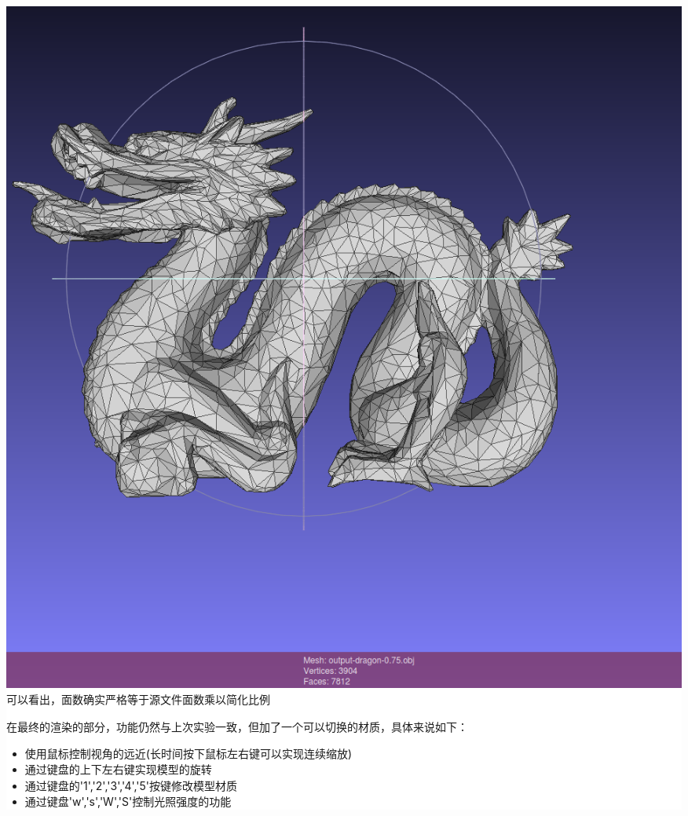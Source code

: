 ![Alt text](img/image17.png)
可以看出，面数确实严格等于源文件面数乘以简化比例

在最终的渲染的部分，功能仍然与上次实验一致，但加了一个可以切换的材质，具体来说如下：
- 使用鼠标控制视角的远近(长时间按下鼠标左右键可以实现连续缩放)
- 通过键盘的上下左右键实现模型的旋转
- 通过键盘的'1','2','3','4','5'按键修改模型材质
- 通过键盘'w','s','W','S'控制光照强度的功能
